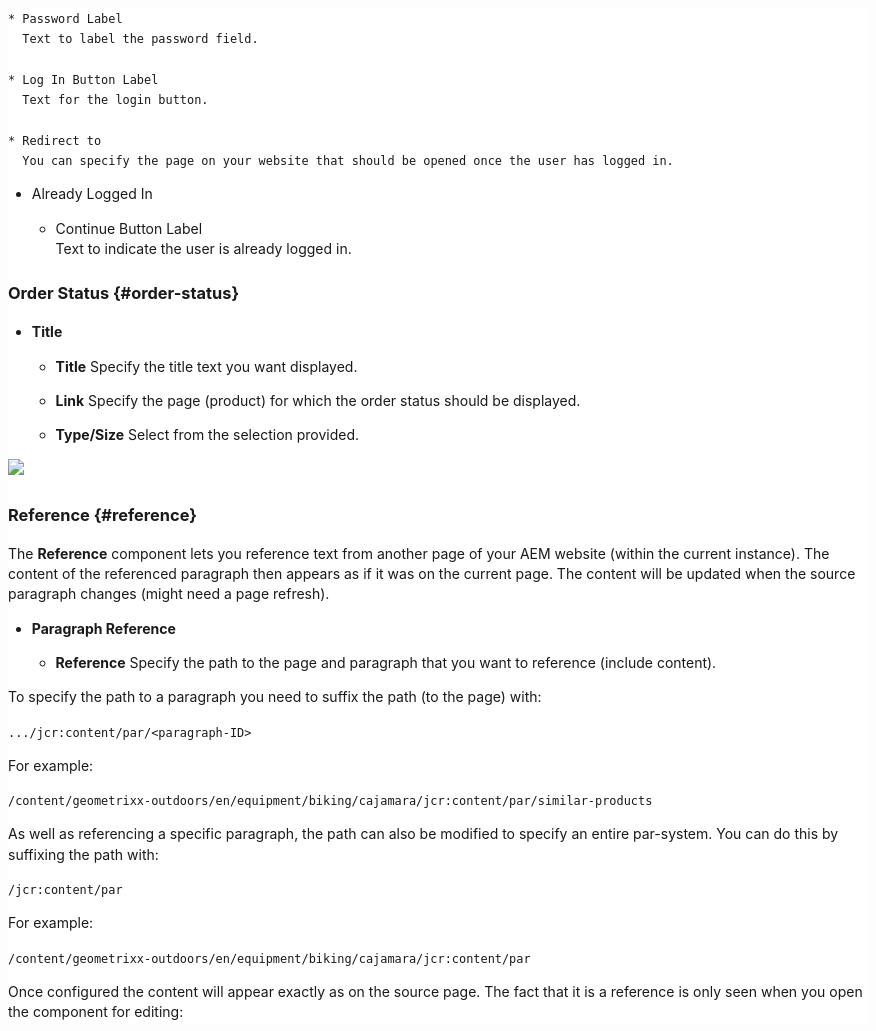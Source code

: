     * Password Label  
      Text to label the password field.  
    
    * Log In Button Label  
      Text for the login button.  
    
    * Redirect to  
      You can specify the page on your website that should be opened once the user has logged in.

* Already Logged In

    * Continue Button Label  
      Text to indicate the user is already logged in.

### Order Status {#order-status}

* **Title**

    * **Title** 
      Specify the title text you want displayed.
    
    * **Link** 
      Specify the page (product) for which the order status should be displayed.
    
    * **Type/Size** 
      Select from the selection provided.

![](assets/chlimage_1-35.png) 

### Reference {#reference}

The **Reference** component lets you reference text from another page of your AEM website (within the current instance). The content of the referenced paragraph then appears as if it was on the current page. The content will be updated when the source paragraph changes (might need a page refresh).

* **Paragraph Reference**

    * **Reference** 
      Specify the path to the page and paragraph that you want to reference (include content).

To specify the path to a paragraph you need to suffix the path (to the page) with:

`.../jcr:content/par/<paragraph-ID>`

For example:

`/content/geometrixx-outdoors/en/equipment/biking/cajamara/jcr:content/par/similar-products`

As well as referencing a specific paragraph, the path can also be modified to specify an entire par-system. You can do this by suffixing the path with:

`/jcr:content/par`

For example:

`/content/geometrixx-outdoors/en/equipment/biking/cajamara/jcr:content/par`

Once configured the content will appear exactly as on the source page. The fact that it is a reference is only seen when you open the component for editing:
